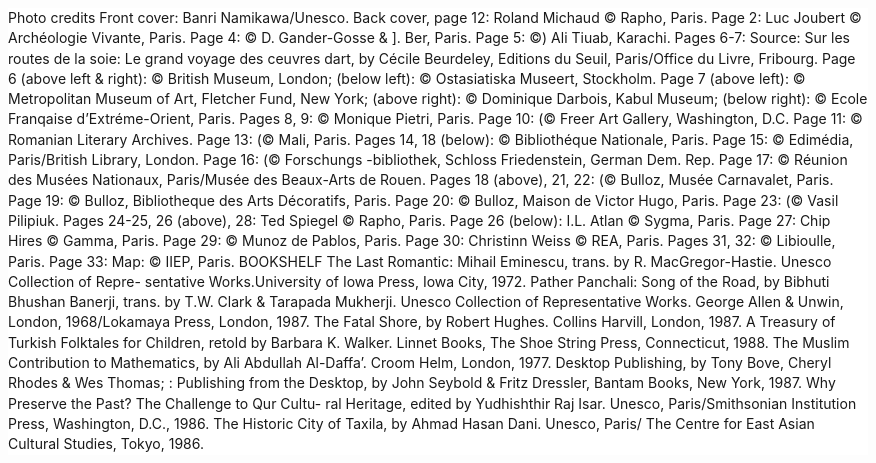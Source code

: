 Photo credits 
Front cover: Banri Namikawa/Unesco. Back 
cover, page 12: Roland Michaud © Rapho, Paris. 
Page 2: Luc Joubert © Archéologie Vivante, 
Paris. Page 4: © D. Gander-Gosse & ]. Ber, 
Paris. Page 5: ©) Ali Tiuab, Karachi. Pages 6-7: 
Source: Sur les routes de la soie: Le grand voyage 
des ceuvres dart, by Cécile Beurdeley, Editions du 
Seuil, Paris/Office du Livre, Fribourg. Page 6 
(above left & right): © British Museum, 
London; (below left): © Ostasiatiska Museert, 
Stockholm. Page 7 (above left): © Metropolitan 
Museum of Art, Fletcher Fund, New York; 
(above right): © Dominique Darbois, Kabul 
Museum; (below right): © Ecole Franqaise 
d’Extréme-Orient, Paris. Pages 8, 9: © Monique 
Pietri, Paris. Page 10: (© Freer Art Gallery, 
Washington, D.C. Page 11: © Romanian 
Literary Archives. Page 13: (© Mali, Paris. 
Pages 14, 18 (below): © Bibliothéque Nationale, 
Paris. Page 15: © Edimédia, Paris/British 
Library, London. Page 16: (© Forschungs 
-bibliothek, Schloss Friedenstein, German 
Dem. Rep. Page 17: © Réunion des Musées 
Nationaux, Paris/Musée des Beaux-Arts de 
Rouen. Pages 18 (above), 21, 22: (© Bulloz, 
Musée Carnavalet, Paris. Page 19: © Bulloz, 
Bibliotheque des Arts Décoratifs, Paris. Page 20: 
© Bulloz, Maison de Victor Hugo, Paris. 
Page 23: (© Vasil Pilipiuk. Pages 24-25, 26 
(above), 28: Ted Spiegel © Rapho, Paris. Page 26 
(below): I.L. Atlan © Sygma, Paris. Page 27: 
Chip Hires © Gamma, Paris. Page 29: © Munoz 
de Pablos, Paris. Page 30: Christinn Weiss 
© REA, Paris. Pages 31, 32: © Libioulle, Paris. 
Page 33: Map: © IIEP, Paris. 
BOOKSHELF 
The Last Romantic: Mihail Eminescu, trans. by 
R. MacGregor-Hastie. Unesco Collection of Repre- 
sentative Works.University of Iowa Press, Iowa 
City, 1972. 
Pather Panchali: Song of the Road, by Bibhuti 
Bhushan Banerji, trans. by T.W. Clark & Tarapada 
Mukherji. Unesco Collection of Representative 
Works. George Allen & Unwin, London, 
1968/Lokamaya Press, London, 1987. 
The Fatal Shore, by Robert Hughes. Collins Harvill, 
London, 1987. 
A Treasury of Turkish Folktales for Children, retold 
by Barbara K. Walker. Linnet Books, The Shoe 
String Press, Connecticut, 1988. 
The Muslim Contribution to Mathematics, by Ali 
Abdullah Al-Daffa’. Croom Helm, London, 1977. 
Desktop Publishing, by Tony Bove, Cheryl Rhodes 
& Wes Thomas; : 
Publishing from the Desktop, by John Seybold & Fritz 
Dressler, Bantam Books, New York, 1987. 
Why Preserve the Past? The Challenge to Qur Cultu- 
ral Heritage, edited by Yudhishthir Raj Isar. Unesco, 
Paris/Smithsonian Institution Press, Washington, 
D.C., 1986. 
The Historic City of Taxila, by Ahmad Hasan Dani. 
Unesco, Paris/ The Centre for East Asian Cultural 
Studies, Tokyo, 1986. 